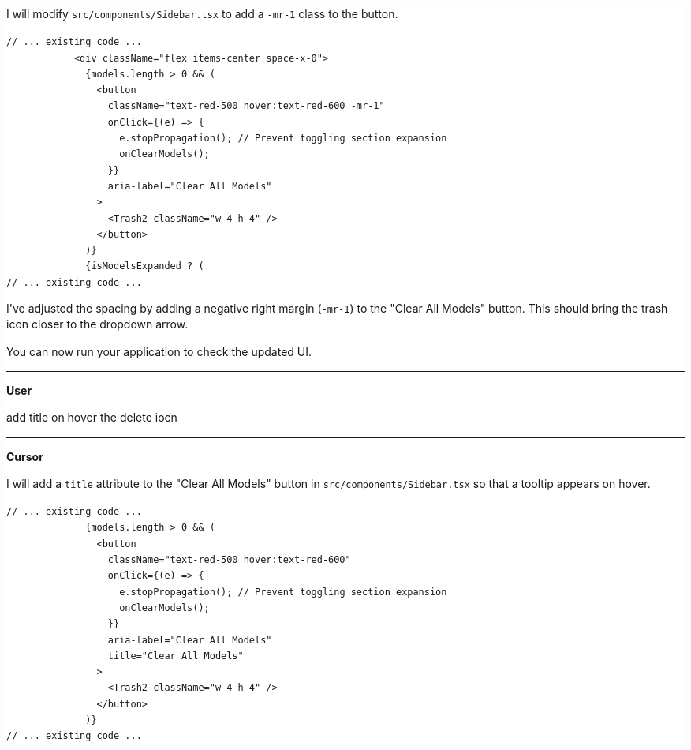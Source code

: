 I will modify `src/components/Sidebar.tsx` to add a `-mr-1` class to the button.

```typescriptreact
// ... existing code ...
            <div className="flex items-center space-x-0">
              {models.length > 0 && (
                <button
                  className="text-red-500 hover:text-red-600 -mr-1"
                  onClick={(e) => {
                    e.stopPropagation(); // Prevent toggling section expansion
                    onClearModels();
                  }}
                  aria-label="Clear All Models"
                >
                  <Trash2 className="w-4 h-4" />
                </button>
              )}
              {isModelsExpanded ? (
// ... existing code ...
```

I've adjusted the spacing by adding a negative right margin (`-mr-1`) to the "Clear All Models" button. This should bring the trash icon closer to the dropdown arrow.

You can now run your application to check the updated UI.

---

**User**

add title on hover the delete iocn

---

**Cursor**

I will add a `title` attribute to the "Clear All Models" button in `src/components/Sidebar.tsx` so that a tooltip appears on hover.

```typescriptreact
// ... existing code ...
              {models.length > 0 && (
                <button
                  className="text-red-500 hover:text-red-600"
                  onClick={(e) => {
                    e.stopPropagation(); // Prevent toggling section expansion
                    onClearModels();
                  }}
                  aria-label="Clear All Models"
                  title="Clear All Models"
                >
                  <Trash2 className="w-4 h-4" />
                </button>
              )}
// ... existing code ...
```
